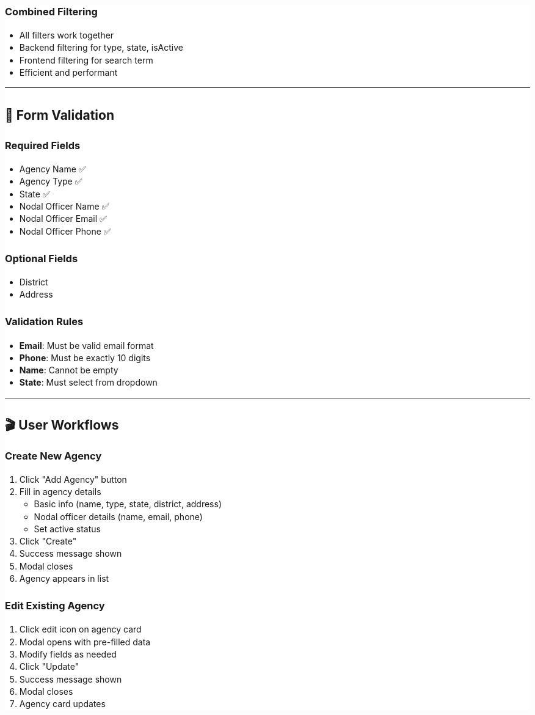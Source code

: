 ### Combined Filtering
- All filters work together
- Backend filtering for type, state, isActive
- Frontend filtering for search term
- Efficient and performant

---

## 📝 Form Validation

### Required Fields
- Agency Name ✅
- Agency Type ✅
- State ✅
- Nodal Officer Name ✅
- Nodal Officer Email ✅
- Nodal Officer Phone ✅

### Optional Fields
- District
- Address

### Validation Rules
- **Email**: Must be valid email format
- **Phone**: Must be exactly 10 digits
- **Name**: Cannot be empty
- **State**: Must select from dropdown

---

## 🎬 User Workflows

### Create New Agency
1. Click "Add Agency" button
2. Fill in agency details
   - Basic info (name, type, state, district, address)
   - Nodal officer details (name, email, phone)
   - Set active status
3. Click "Create"
4. Success message shown
5. Modal closes
6. Agency appears in list

### Edit Existing Agency
1. Click edit icon on agency card
2. Modal opens with pre-filled data
3. Modify fields as needed
4. Click "Update"
5. Success message shown
6. Modal closes
7. Agency card updates
